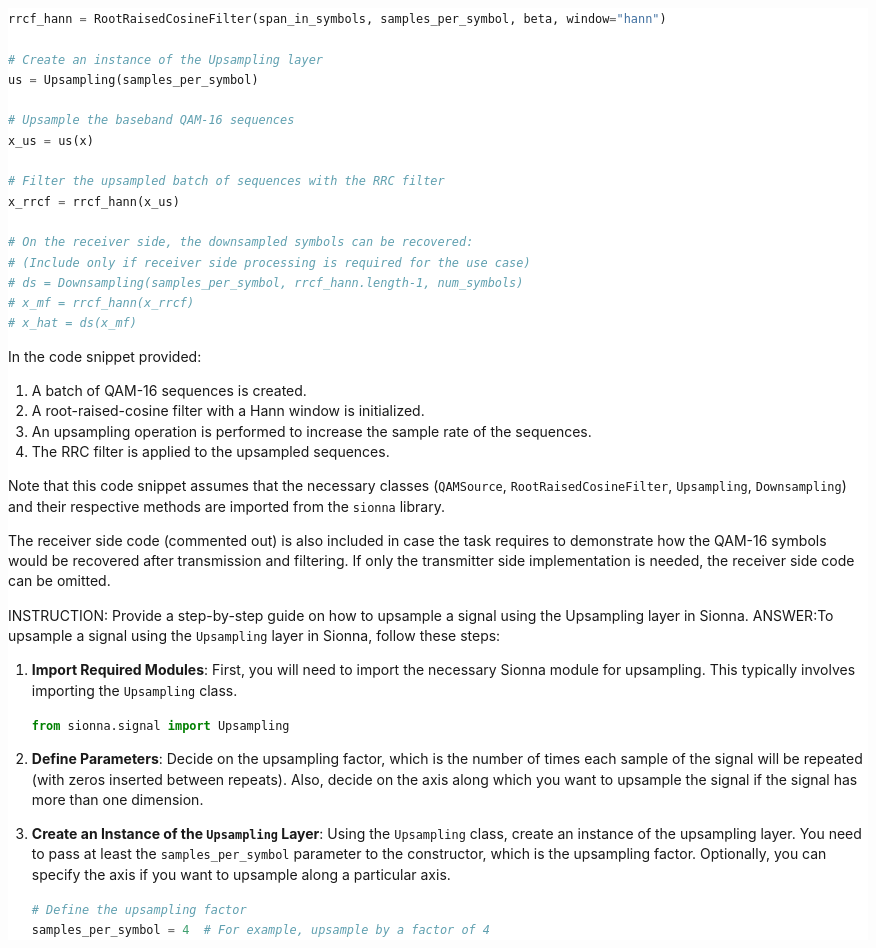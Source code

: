 ```python
rrcf_hann = RootRaisedCosineFilter(span_in_symbols, samples_per_symbol, beta, window="hann")

# Create an instance of the Upsampling layer
us = Upsampling(samples_per_symbol)

# Upsample the baseband QAM-16 sequences
x_us = us(x)

# Filter the upsampled batch of sequences with the RRC filter
x_rrcf = rrcf_hann(x_us)

# On the receiver side, the downsampled symbols can be recovered:
# (Include only if receiver side processing is required for the use case)
# ds = Downsampling(samples_per_symbol, rrcf_hann.length-1, num_symbols)
# x_mf = rrcf_hann(x_rrcf)
# x_hat = ds(x_mf)
```

In the code snippet provided:

1. A batch of QAM-16 sequences is created.
2. A root-raised-cosine filter with a Hann window is initialized.
3. An upsampling operation is performed to increase the sample rate of the sequences.
4. The RRC filter is applied to the upsampled sequences.

Note that this code snippet assumes that the necessary classes (`QAMSource`, `RootRaisedCosineFilter`, `Upsampling`, `Downsampling`) and their respective methods are imported from the `sionna` library.

The receiver side code (commented out) is also included in case the task requires to demonstrate how the QAM-16 symbols would be recovered after transmission and filtering. If only the transmitter side implementation is needed, the receiver side code can be omitted.

INSTRUCTION: Provide a step-by-step guide on how to upsample a signal using the Upsampling layer in Sionna.
ANSWER:To upsample a signal using the `Upsampling` layer in Sionna, follow these steps:

1. **Import Required Modules**: First, you will need to import the necessary Sionna module for upsampling. This typically involves importing the `Upsampling` class.

    ```python
    from sionna.signal import Upsampling
    ```

2. **Define Parameters**: Decide on the upsampling factor, which is the number of times each sample of the signal will be repeated (with zeros inserted between repeats). Also, decide on the axis along which you want to upsample the signal if the signal has more than one dimension.

3. **Create an Instance of the `Upsampling` Layer**: Using the `Upsampling` class, create an instance of the upsampling layer. You need to pass at least the `samples_per_symbol` parameter to the constructor, which is the upsampling factor. Optionally, you can specify the axis if you want to upsample along a particular axis.

    ```python
    # Define the upsampling factor
    samples_per_symbol = 4  # For example, upsample by a factor of 4
    